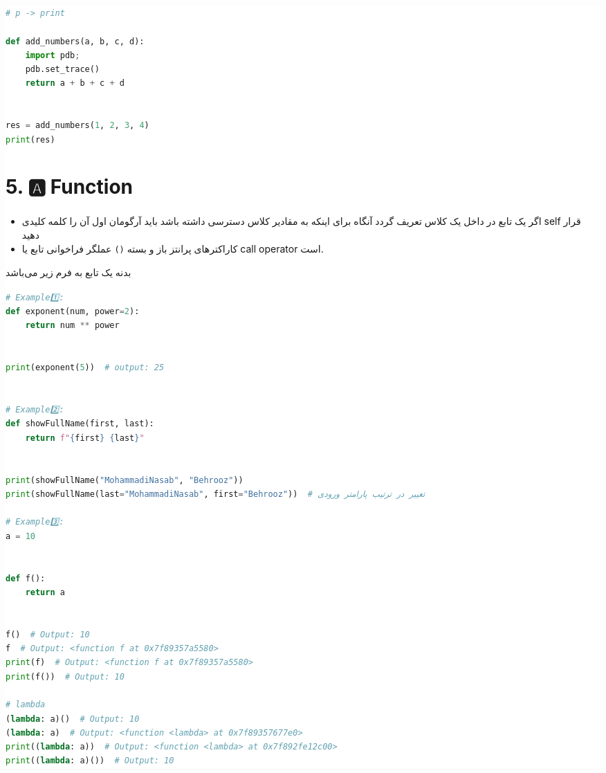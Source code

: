 ```python
# p -> print

def add_numbers(a, b, c, d):
    import pdb;
    pdb.set_trace()
    return a + b + c + d


res = add_numbers(1, 2, 3, 4)
print(res)

```

# 5. 🅰️ Function

* اگر یک تابع در داخل یک کلاس تعریف گردد آنگاه برای اینکه به مقادیر کلاس دسترسی داشته باشد باید آرگومان اول آن را کلمه کلیدی self قرار دهید
* کاراکترهای پرانتز باز و بسته  `()` عملگر فراخوانی تابع یا call operator است.

بدنه یک تابع به فرم زیر می‌باشد

```python
# Example1️⃣️: 
def exponent(num, power=2):
    return num ** power


print(exponent(5))  # output: 25


# Example2️⃣️: 
def showFullName(first, last):
    return f"{first} {last}"


print(showFullName("MohammadiNasab", "Behrooz"))
print(showFullName(last="MohammadiNasab", first="Behrooz"))  # تغییر در ترتیب پارامتر ورودی

# Example3️⃣️:
a = 10


def f():
    return a


f()  # Output: 10
f  # Output: <function f at 0x7f89357a5580>
print(f)  # Output: <function f at 0x7f89357a5580>
print(f())  # Output: 10

# lambda
(lambda: a)()  # Output: 10
(lambda: a)  # Output: <function <lambda> at 0x7f89357677e0>
print((lambda: a))  # Output: <function <lambda> at 0x7f892fe12c00>
print((lambda: a)())  # Output: 10
```
